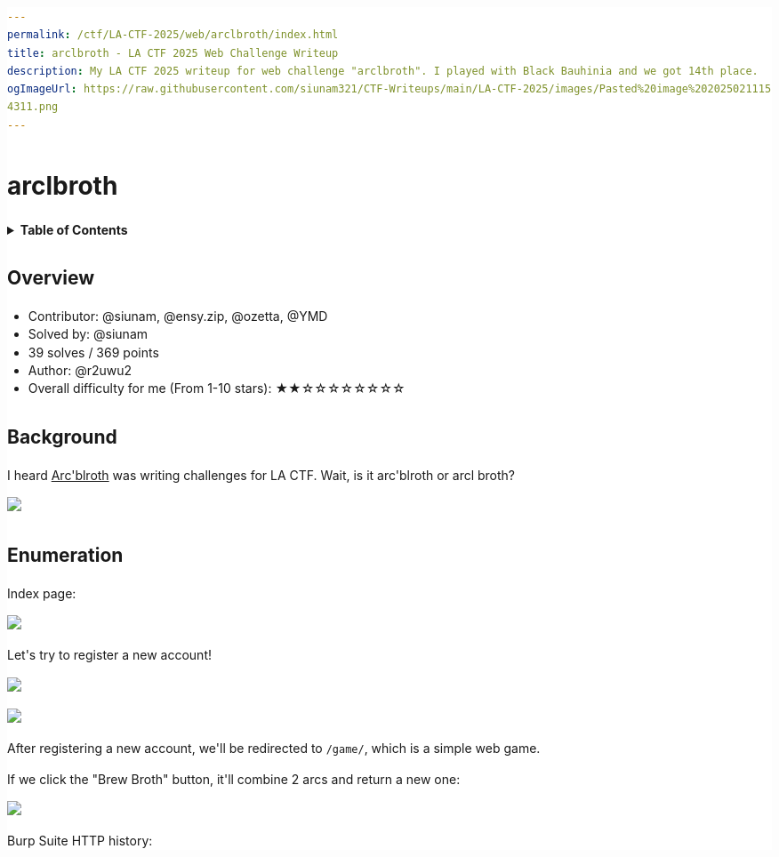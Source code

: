```yaml
---
permalink: /ctf/LA-CTF-2025/web/arclbroth/index.html
title: arclbroth - LA CTF 2025 Web Challenge Writeup
description: My LA CTF 2025 writeup for web challenge "arclbroth". I played with Black Bauhinia and we got 14th place.
ogImageUrl: https://raw.githubusercontent.com/siunam321/CTF-Writeups/main/LA-CTF-2025/images/Pasted%20image%2020250211154311.png
---
```


# arclbroth

<details class="toc"><summary markdown="span"><strong>Table of Contents</strong></summary></details>

## Overview

- Contributor: @siunam, @ensy.zip, @ozetta, @YMD
- Solved by: @siunam
- 39 solves / 369 points
- Author: @r2uwu2
- Overall difficulty for me (From 1-10 stars): ★★☆☆☆☆☆☆☆☆

## Background

I heard [Arc'blroth](https://bulr.boo/) was writing challenges for LA CTF. Wait, is it arc'blroth or arcl broth?

![](https://raw.githubusercontent.com/siunam321/CTF-Writeups/main/LA-CTF-2025/images/Pasted%20image%2020250211154146.png)

## Enumeration

Index page:

![](https://raw.githubusercontent.com/siunam321/CTF-Writeups/main/LA-CTF-2025/images/Pasted%20image%2020250211154311.png)

Let's try to register a new account!

![](https://raw.githubusercontent.com/siunam321/CTF-Writeups/main/LA-CTF-2025/images/Pasted%20image%2020250211154423.png)

![](https://raw.githubusercontent.com/siunam321/CTF-Writeups/main/LA-CTF-2025/images/Pasted%20image%2020250211154453.png)

After registering a new account, we'll be redirected to `/game/`, which is a simple web game.

If we click the "Brew Broth" button, it'll combine 2 arcs and return a new one:

![](https://raw.githubusercontent.com/siunam321/CTF-Writeups/main/LA-CTF-2025/images/Pasted%20image%2020250211154559.png)

Burp Suite HTTP history:
